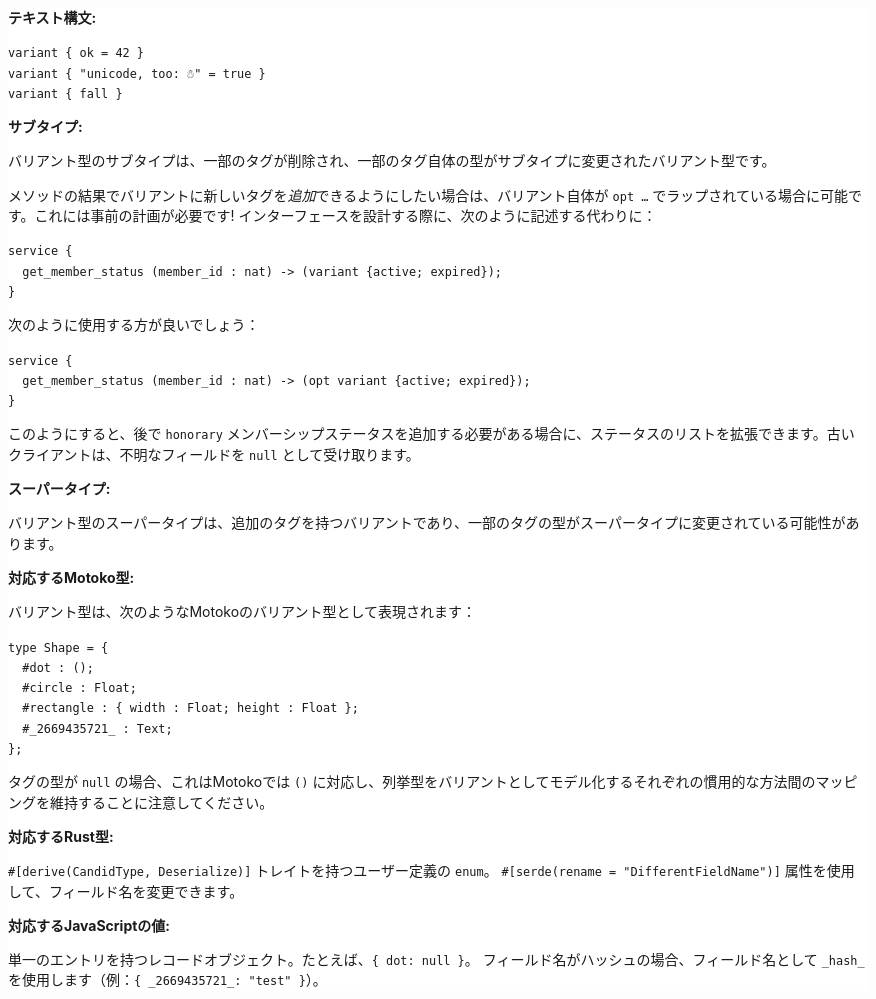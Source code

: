 **テキスト構文:**

```candid
variant { ok = 42 }
variant { "unicode, too: ☃" = true }
variant { fall }
```

**サブタイプ:**

バリアント型のサブタイプは、一部のタグが削除され、一部のタグ自体の型がサブタイプに変更されたバリアント型です。

メソッドの結果でバリアントに新しいタグを*追加*できるようにしたい場合は、バリアント自体が `opt …` でラップされている場合に可能です。これには事前の計画が必要です\! インターフェースを設計する際に、次のように記述する代わりに：

```candid
service {
  get_member_status (member_id : nat) -> (variant {active; expired});
}
```

次のように使用する方が良いでしょう：

```candid
service {
  get_member_status (member_id : nat) -> (opt variant {active; expired});
}
```

このようにすると、後で `honorary` メンバーシップステータスを追加する必要がある場合に、ステータスのリストを拡張できます。古いクライアントは、不明なフィールドを `null` として受け取ります。

**スーパータイプ:**

バリアント型のスーパータイプは、追加のタグを持つバリアントであり、一部のタグの型がスーパータイプに変更されている可能性があります。

**対応するMotoko型:**

バリアント型は、次のようなMotokoのバリアント型として表現されます：

```motoko
type Shape = {
  #dot : ();
  #circle : Float;
  #rectangle : { width : Float; height : Float };
  #_2669435721_ : Text;
};
```

タグの型が `null` の場合、これはMotokoでは `()` に対応し、列挙型をバリアントとしてモデル化するそれぞれの慣用的な方法間のマッピングを維持することに注意してください。

**対応するRust型:**

`#[derive(CandidType, Deserialize)]` トレイトを持つユーザー定義の `enum`。
`#[serde(rename = "DifferentFieldName")]` 属性を使用して、フィールド名を変更できます。

**対応するJavaScriptの値:**

単一のエントリを持つレコードオブジェクト。たとえば、`{ dot: null }`。
フィールド名がハッシュの場合、フィールド名として `_hash_` を使用します（例：`{ _2669435721_: "test" }`）。
